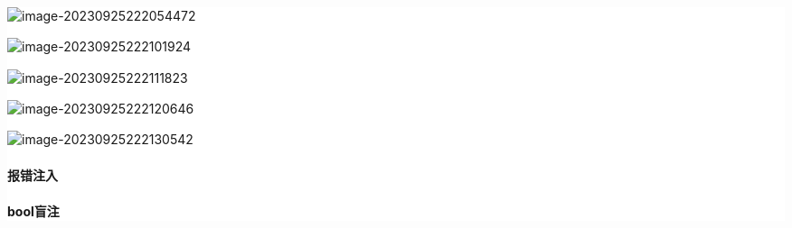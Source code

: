 ![image-20230925222054472](C:\Users\27682\AppData\Roaming\Typora\typora-user-images\image-20230925222054472.png)

![image-20230925222101924](C:\Users\27682\AppData\Roaming\Typora\typora-user-images\image-20230925222101924.png)

![image-20230925222111823](C:\Users\27682\AppData\Roaming\Typora\typora-user-images\image-20230925222111823.png)

![image-20230925222120646](C:\Users\27682\AppData\Roaming\Typora\typora-user-images\image-20230925222120646.png)

![image-20230925222130542](C:\Users\27682\AppData\Roaming\Typora\typora-user-images\image-20230925222130542.png)

#### 报错注入



#### bool盲注

